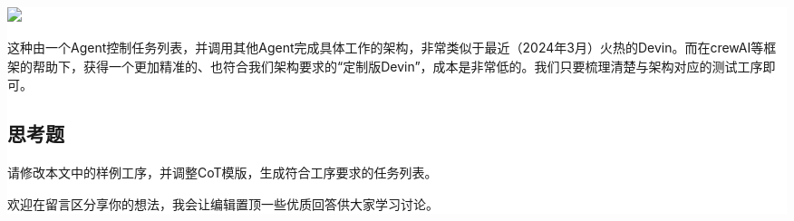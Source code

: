 ![](https://static001.geekbang.org/resource/image/a5/88/a51a7885590830fbe08a4da55b22d088.jpg?wh=2000x1078)

这种由一个Agent控制任务列表，并调用其他Agent完成具体工作的架构，非常类似于最近（2024年3月）火热的Devin。而在crewAI等框架的帮助下，获得一个更加精准的、也符合我们架构要求的“定制版Devin”，成本是非常低的。我们只要梳理清楚与架构对应的测试工序即可。

## 思考题

请修改本文中的样例工序，并调整CoT模版，生成符合工序要求的任务列表。

欢迎在留言区分享你的想法，我会让编辑置顶一些优质回答供大家学习讨论。